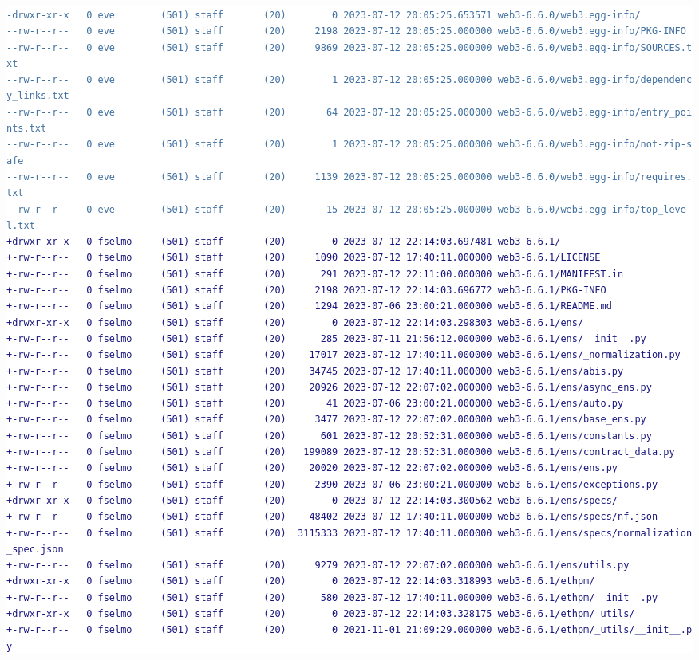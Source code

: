 ```diff
-drwxr-xr-x   0 eve        (501) staff       (20)        0 2023-07-12 20:05:25.653571 web3-6.6.0/web3.egg-info/
--rw-r--r--   0 eve        (501) staff       (20)     2198 2023-07-12 20:05:25.000000 web3-6.6.0/web3.egg-info/PKG-INFO
--rw-r--r--   0 eve        (501) staff       (20)     9869 2023-07-12 20:05:25.000000 web3-6.6.0/web3.egg-info/SOURCES.txt
--rw-r--r--   0 eve        (501) staff       (20)        1 2023-07-12 20:05:25.000000 web3-6.6.0/web3.egg-info/dependency_links.txt
--rw-r--r--   0 eve        (501) staff       (20)       64 2023-07-12 20:05:25.000000 web3-6.6.0/web3.egg-info/entry_points.txt
--rw-r--r--   0 eve        (501) staff       (20)        1 2023-07-12 20:05:25.000000 web3-6.6.0/web3.egg-info/not-zip-safe
--rw-r--r--   0 eve        (501) staff       (20)     1139 2023-07-12 20:05:25.000000 web3-6.6.0/web3.egg-info/requires.txt
--rw-r--r--   0 eve        (501) staff       (20)       15 2023-07-12 20:05:25.000000 web3-6.6.0/web3.egg-info/top_level.txt
+drwxr-xr-x   0 fselmo     (501) staff       (20)        0 2023-07-12 22:14:03.697481 web3-6.6.1/
+-rw-r--r--   0 fselmo     (501) staff       (20)     1090 2023-07-12 17:40:11.000000 web3-6.6.1/LICENSE
+-rw-r--r--   0 fselmo     (501) staff       (20)      291 2023-07-12 22:11:00.000000 web3-6.6.1/MANIFEST.in
+-rw-r--r--   0 fselmo     (501) staff       (20)     2198 2023-07-12 22:14:03.696772 web3-6.6.1/PKG-INFO
+-rw-r--r--   0 fselmo     (501) staff       (20)     1294 2023-07-06 23:00:21.000000 web3-6.6.1/README.md
+drwxr-xr-x   0 fselmo     (501) staff       (20)        0 2023-07-12 22:14:03.298303 web3-6.6.1/ens/
+-rw-r--r--   0 fselmo     (501) staff       (20)      285 2023-07-11 21:56:12.000000 web3-6.6.1/ens/__init__.py
+-rw-r--r--   0 fselmo     (501) staff       (20)    17017 2023-07-12 17:40:11.000000 web3-6.6.1/ens/_normalization.py
+-rw-r--r--   0 fselmo     (501) staff       (20)    34745 2023-07-12 17:40:11.000000 web3-6.6.1/ens/abis.py
+-rw-r--r--   0 fselmo     (501) staff       (20)    20926 2023-07-12 22:07:02.000000 web3-6.6.1/ens/async_ens.py
+-rw-r--r--   0 fselmo     (501) staff       (20)       41 2023-07-06 23:00:21.000000 web3-6.6.1/ens/auto.py
+-rw-r--r--   0 fselmo     (501) staff       (20)     3477 2023-07-12 22:07:02.000000 web3-6.6.1/ens/base_ens.py
+-rw-r--r--   0 fselmo     (501) staff       (20)      601 2023-07-12 20:52:31.000000 web3-6.6.1/ens/constants.py
+-rw-r--r--   0 fselmo     (501) staff       (20)   199089 2023-07-12 20:52:31.000000 web3-6.6.1/ens/contract_data.py
+-rw-r--r--   0 fselmo     (501) staff       (20)    20020 2023-07-12 22:07:02.000000 web3-6.6.1/ens/ens.py
+-rw-r--r--   0 fselmo     (501) staff       (20)     2390 2023-07-06 23:00:21.000000 web3-6.6.1/ens/exceptions.py
+drwxr-xr-x   0 fselmo     (501) staff       (20)        0 2023-07-12 22:14:03.300562 web3-6.6.1/ens/specs/
+-rw-r--r--   0 fselmo     (501) staff       (20)    48402 2023-07-12 17:40:11.000000 web3-6.6.1/ens/specs/nf.json
+-rw-r--r--   0 fselmo     (501) staff       (20)  3115333 2023-07-12 17:40:11.000000 web3-6.6.1/ens/specs/normalization_spec.json
+-rw-r--r--   0 fselmo     (501) staff       (20)     9279 2023-07-12 22:07:02.000000 web3-6.6.1/ens/utils.py
+drwxr-xr-x   0 fselmo     (501) staff       (20)        0 2023-07-12 22:14:03.318993 web3-6.6.1/ethpm/
+-rw-r--r--   0 fselmo     (501) staff       (20)      580 2023-07-12 17:40:11.000000 web3-6.6.1/ethpm/__init__.py
+drwxr-xr-x   0 fselmo     (501) staff       (20)        0 2023-07-12 22:14:03.328175 web3-6.6.1/ethpm/_utils/
+-rw-r--r--   0 fselmo     (501) staff       (20)        0 2021-11-01 21:09:29.000000 web3-6.6.1/ethpm/_utils/__init__.py
```